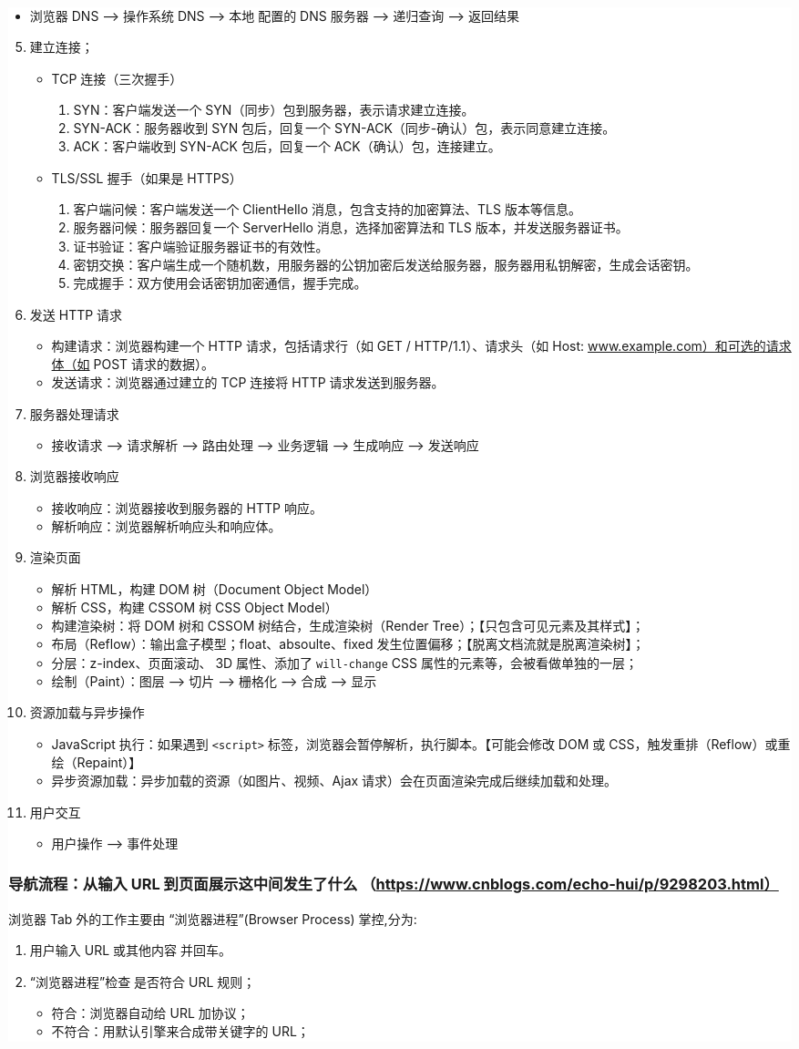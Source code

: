    - 浏览器 DNS --> 操作系统 DNS --> 本地 配置的 DNS 服务器 --> 递归查询 --> 返回结果

5. 建立连接；

   - TCP 连接（三次握手）

     1. SYN：客户端发送一个 SYN（同步）包到服务器，表示请求建立连接。
     2. SYN-ACK：服务器收到 SYN 包后，回复一个 SYN-ACK（同步-确认）包，表示同意建立连接。
     3. ACK：客户端收到 SYN-ACK 包后，回复一个 ACK（确认）包，连接建立。

   - TLS/SSL 握手（如果是 HTTPS）

     1. 客户端问候：客户端发送一个 ClientHello 消息，包含支持的加密算法、TLS 版本等信息。
     2. 服务器问候：服务器回复一个 ServerHello 消息，选择加密算法和 TLS 版本，并发送服务器证书。
     3. 证书验证：客户端验证服务器证书的有效性。
     4. 密钥交换：客户端生成一个随机数，用服务器的公钥加密后发送给服务器，服务器用私钥解密，生成会话密钥。
     5. 完成握手：双方使用会话密钥加密通信，握手完成。

6. 发送 HTTP 请求

   - 构建请求：浏览器构建一个 HTTP 请求，包括请求行（如 GET / HTTP/1.1）、请求头（如 Host: www.example.com）和可选的请求体（如 POST 请求的数据）。
   - 发送请求：浏览器通过建立的 TCP 连接将 HTTP 请求发送到服务器。

7. 服务器处理请求

   - 接收请求 --> 请求解析 --> 路由处理 --> 业务逻辑 --> 生成响应 --> 发送响应

8. 浏览器接收响应

   - 接收响应：浏览器接收到服务器的 HTTP 响应。
   - 解析响应：浏览器解析响应头和响应体。

9. 渲染页面

   - 解析 HTML，构建 DOM 树（Document Object Model）
   - 解析 CSS，构建 CSSOM 树 CSS Object Model）
   - 构建渲染树：将 DOM 树和 CSSOM 树结合，生成渲染树（Render Tree）；【只包含可见元素及其样式】；
   - 布局（Reflow）：输出盒子模型；float、absoulte、fixed 发生位置偏移；【脱离文档流就是脱离渲染树】；
   - 分层：z-index、页面滚动、 3D 属性、添加了 `will-change` CSS 属性的元素等，会被看做单独的一层；
   - 绘制（Paint）：图层 --> 切片 --> 栅格化 --> 合成 --> 显示

10. 资源加载与异步操作

    - JavaScript 执行：如果遇到 `<script>` 标签，浏览器会暂停解析，执行脚本。【可能会修改 DOM 或 CSS，触发重排（Reflow）或重绘（Repaint）】
    - 异步资源加载：异步加载的资源（如图片、视频、Ajax 请求）会在页面渲染完成后继续加载和处理。

11. 用户交互

    - 用户操作 --> 事件处理

### 导航流程：从输入 URL 到页面展示这中间发生了什么 （https://www.cnblogs.com/echo-hui/p/9298203.html）

浏览器 Tab 外的工作主要由 “浏览器进程”(Browser Process) 掌控,分为:

1. 用户输入 URL 或其他内容 并回车。
2. “浏览器进程”检查 是否符合 URL 规则；

   - 符合：浏览器自动给 URL 加协议；
   - 不符合：用默认引擎来合成带关键字的 URL；

